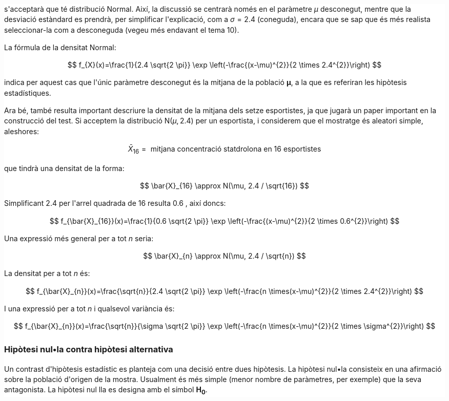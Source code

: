 s'acceptarà que té distribució Normal. Així, la discussió se centrarà només en el paràmetre $\mu$ desconegut, mentre que la desviació estàndard es prendrà, per simplificar l'explicació, com a $\sigma=2.4$ (coneguda), encara que se sap que és més realista seleccionar-la com a desconeguda (vegeu més endavant el tema 10).

La fórmula de la densitat Normal:

$$
f_{X}(x)=\frac{1}{2.4 \sqrt{2 \pi}} \exp \left(-\frac{(x-\mu)^{2}}{2 \times 2.4^{2}}\right)
$$

indica per aquest cas que l'únic paràmetre desconegut és la mitjana de la població $\boldsymbol{\mu}$, a la que es referiran les hipòtesis estadístiques.

Ara bé, també resulta important descriure la densitat de la mitjana dels setze esportistes, ja que jugarà un paper important en la construcció del test. Si acceptem la distribució $\mathrm{N}(\mu, 2.4)$ per un esportista, i considerem que el mostratge és aleatori simple, aleshores:

$$
\bar{X}_{16}=\text { mitjana concentració statdrolona en } 16 \text { esportistes }
$$

que tindrà una densitat de la forma:

$$
\bar{X}_{16} \approx N(\mu, 2.4 / \sqrt{16})
$$

Simplificant 2.4 per l'arrel quadrada de 16 resulta 0.6 , així doncs:

$$
f_{\bar{X}_{16}}(x)=\frac{1}{0.6 \sqrt{2 \pi}} \exp \left(-\frac{(x-\mu)^{2}}{2 \times 0.6^{2}}\right)
$$

Una expressió més general per a tot $n$ seria:

$$
\bar{X}_{n} \approx N(\mu, 2.4 / \sqrt{n})
$$

La densitat per a tot $n$ és:

$$
f_{\bar{X}_{n}}(x)=\frac{\sqrt{n}}{2.4 \sqrt{2 \pi}} \exp \left(-\frac{n \times(x-\mu)^{2}}{2 \times 2.4^{2}}\right)
$$

I una expressió per a tot $n$ i qualsevol variància és:

$$
f_{\bar{X}_{n}}(x)=\frac{\sqrt{n}}{\sigma \sqrt{2 \pi}} \exp \left(-\frac{n \times(x-\mu)^{2}}{2 \times \sigma^{2}}\right)
$$

### Hipòtesi nul•la contra hipòtesi alternativa

Un contrast d'hipòtesis estadístic es planteja com una decisió entre dues hipòtesis.
La hipòtesi nul•la consisteix en una afirmació sobre la població d'origen de la mostra. Usualment és més simple (menor nombre de paràmetres, per exemple) que la seva antagonista. La hipòtesi nul lla es designa amb el símbol $\mathbf{H}_{\mathbf{0}}$.
